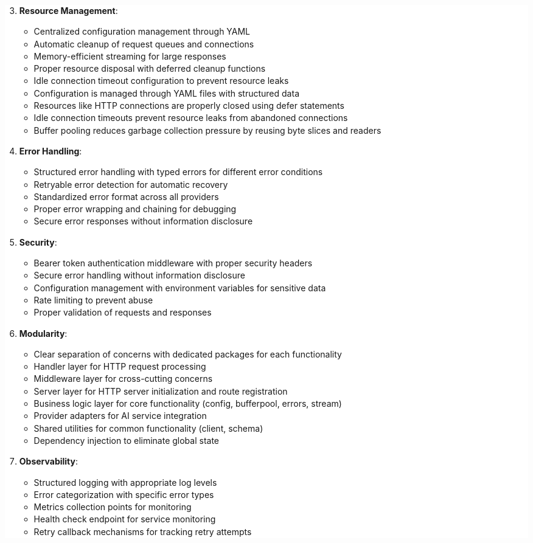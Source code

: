 3. **Resource Management**:
   - Centralized configuration management through YAML
   - Automatic cleanup of request queues and connections
   - Memory-efficient streaming for large responses
   - Proper resource disposal with deferred cleanup functions
   - Idle connection timeout configuration to prevent resource leaks
   - Configuration is managed through YAML files with structured data
   - Resources like HTTP connections are properly closed using defer statements
   - Idle connection timeouts prevent resource leaks from abandoned connections
   - Buffer pooling reduces garbage collection pressure by reusing byte slices and readers

4. **Error Handling**:
   - Structured error handling with typed errors for different error conditions
   - Retryable error detection for automatic recovery
   - Standardized error format across all providers
   - Proper error wrapping and chaining for debugging
   - Secure error responses without information disclosure

5. **Security**:
   - Bearer token authentication middleware with proper security headers
   - Secure error handling without information disclosure
   - Configuration management with environment variables for sensitive data
   - Rate limiting to prevent abuse
   - Proper validation of requests and responses

6. **Modularity**:
   - Clear separation of concerns with dedicated packages for each functionality
   - Handler layer for HTTP request processing
   - Middleware layer for cross-cutting concerns
   - Server layer for HTTP server initialization and route registration
   - Business logic layer for core functionality (config, bufferpool, errors, stream)
   - Provider adapters for AI service integration
   - Shared utilities for common functionality (client, schema)
   - Dependency injection to eliminate global state

7. **Observability**:
   - Structured logging with appropriate log levels
   - Error categorization with specific error types
   - Metrics collection points for monitoring
   - Health check endpoint for service monitoring
   - Retry callback mechanisms for tracking retry attempts